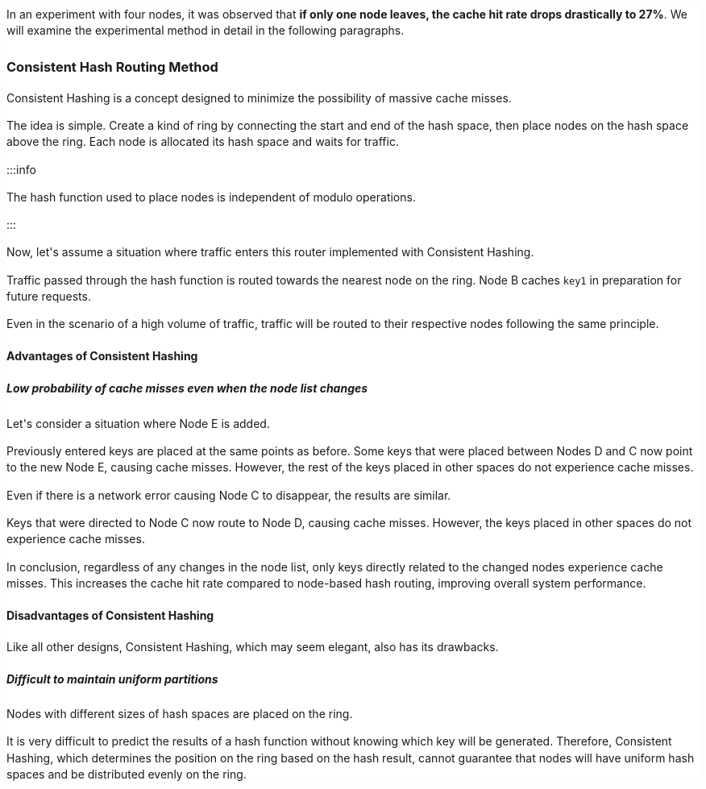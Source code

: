 In an experiment with four nodes, it was observed that **if only one node leaves, the cache hit rate drops drastically to 27%**. We will examine the experimental method in detail in the following paragraphs.

### Consistent Hash Routing Method

Consistent Hashing is a concept designed to minimize the possibility of massive cache misses.

The idea is simple. Create a kind of ring by connecting the start and end of the hash space, then place nodes on the hash space above the ring. Each node is allocated its hash space and waits for traffic.

:::info

The hash function used to place nodes is independent of modulo operations.

:::

Now, let's assume a situation where traffic enters this router implemented with Consistent Hashing.

Traffic passed through the hash function is routed towards the nearest node on the ring. Node B caches `key1` in preparation for future requests.

Even in the scenario of a high volume of traffic, traffic will be routed to their respective nodes following the same principle.

#### Advantages of Consistent Hashing

##### Low probability of cache misses even when the node list changes

Let's consider a situation where Node E is added.

Previously entered keys are placed at the same points as before. Some keys that were placed between Nodes D and C now point to the new Node E, causing cache misses. However, the rest of the keys placed in other spaces do not experience cache misses.

Even if there is a network error causing Node C to disappear, the results are similar.

Keys that were directed to Node C now route to Node D, causing cache misses. However, the keys placed in other spaces do not experience cache misses.

In conclusion, regardless of any changes in the node list, only keys directly related to the changed nodes experience cache misses. This increases the cache hit rate compared to node-based hash routing, improving overall system performance.

#### Disadvantages of Consistent Hashing

Like all other designs, Consistent Hashing, which may seem elegant, also has its drawbacks.

##### Difficult to maintain uniform partitions

Nodes with different sizes of hash spaces are placed on the ring.

It is very difficult to predict the results of a hash function without knowing which key will be generated. Therefore, Consistent Hashing, which determines the position on the ring based on the hash result, cannot guarantee that nodes will have uniform hash spaces and be distributed evenly on the ring.
